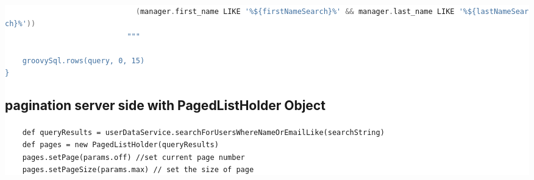 ```groovy        
                              (manager.first_name LIKE '%${firstNameSearch}%' && manager.last_name LIKE '%${lastNameSearch}%'))         
                            """  
  
    groovySql.rows(query, 0, 15)  
}        
```        
  
## pagination server side with PagedListHolder Object  
  
```hql  
    def queryResults = userDataService.searchForUsersWhereNameOrEmailLike(searchString)        
    def pages = new PagedListHolder(queryResults)        
    pages.setPage(params.off) //set current page number        
    pages.setPageSize(params.max) // set the size of page        
```
